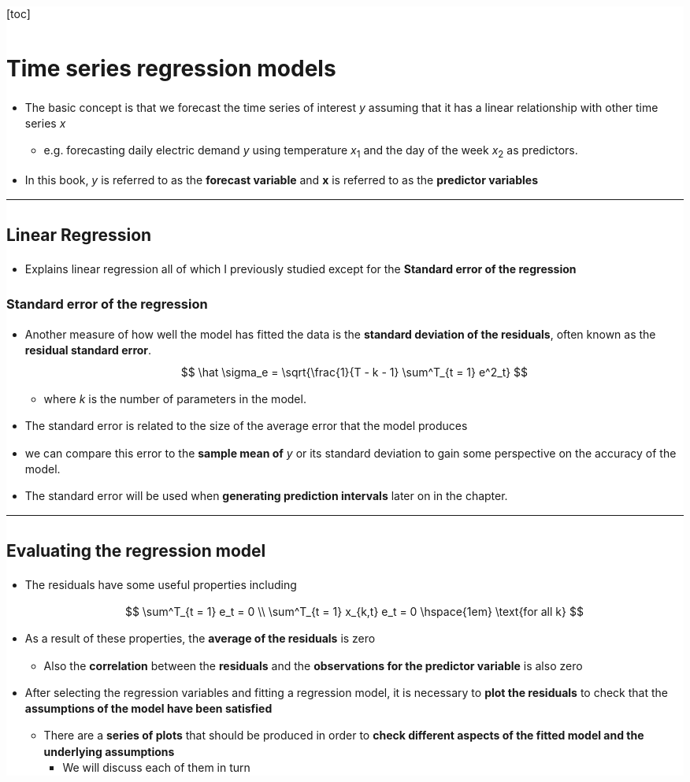 [toc]

# Time series regression models

- The basic concept is that we forecast the time series of interest $y$ assuming that it has a linear relationship with other time series $x$
  - e.g. forecasting daily electric demand $y$ using temperature $x_1$ and the day of the week $x_2$ as predictors.

- In this book, $y$ is referred to as the **forecast variable** and $\mathbf{x}$ is referred to as the **predictor variables** 

----------

## Linear Regression

- Explains linear regression all of which I previously studied except for the **Standard error of the regression** 

### Standard error of the regression

- Another measure of how well the model has fitted the data is the **standard deviation of the residuals**, often known as the **residual standard error**.
  $$
    \hat \sigma_e = \sqrt{\frac{1}{T - k - 1} \sum^T_{t = 1} e^2_t}
  $$
  - where $k$ is the number of parameters in the model.

- The standard error is related to the size of the average error that the model produces

- we can compare this error to the **sample mean of** $y$ or its standard deviation to gain some perspective on the accuracy of the model.

- The standard error will be used when **generating prediction intervals** later on in the chapter.

----------

## Evaluating the regression model
- The residuals have some useful properties including

  $$
    \sum^T_{t = 1} e_t = 0 \\
    \sum^T_{t = 1} x_{k,t} e_t = 0 \hspace{1em}  \text{for all k}
  $$

- As a result of these properties, the **average of the residuals** is zero
  - Also the **correlation** between the **residuals** and the **observations for the predictor variable** is also zero

- After selecting the regression variables and fitting a regression model, it is necessary to **plot the residuals** to check that the **assumptions of the model have been satisfied** 
  - There are a **series of plots** that should be produced in order to **check different aspects of the fitted model and the underlying assumptions**
    - We will discuss each of them in turn
